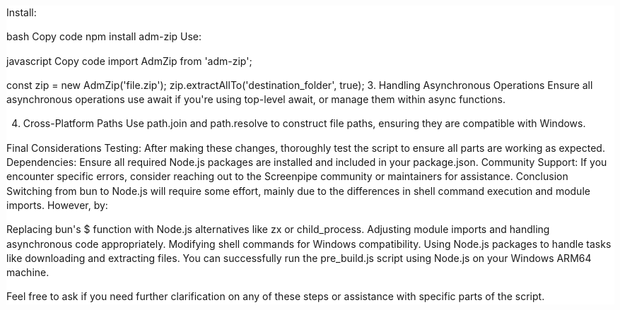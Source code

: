 Install:

bash
Copy code
npm install adm-zip
Use:

javascript
Copy code
import AdmZip from 'adm-zip';

const zip = new AdmZip('file.zip');
zip.extractAllTo('destination_folder', true);
3. Handling Asynchronous Operations
Ensure all asynchronous operations use await if you're using top-level await, or manage them within async functions.

4. Cross-Platform Paths
Use path.join and path.resolve to construct file paths, ensuring they are compatible with Windows.

Final Considerations
Testing: After making these changes, thoroughly test the script to ensure all parts are working as expected.
Dependencies: Ensure all required Node.js packages are installed and included in your package.json.
Community Support: If you encounter specific errors, consider reaching out to the Screenpipe community or maintainers for assistance.
Conclusion
Switching from bun to Node.js will require some effort, mainly due to the differences in shell command execution and module imports. However, by:

Replacing bun's $ function with Node.js alternatives like zx or child_process.
Adjusting module imports and handling asynchronous code appropriately.
Modifying shell commands for Windows compatibility.
Using Node.js packages to handle tasks like downloading and extracting files.
You can successfully run the pre_build.js script using Node.js on your Windows ARM64 machine.

Feel free to ask if you need further clarification on any of these steps or assistance with specific parts of the script.





